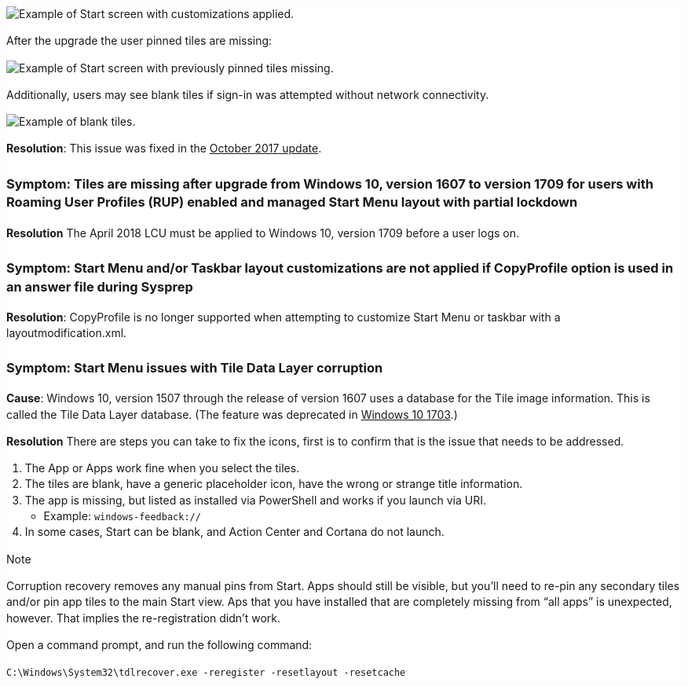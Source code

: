   ![Example of Start screen with customizations applied.](images/start-ts-5.jpg)

After the upgrade the user pinned tiles are missing:

  ![Example of Start screen with previously pinned tiles missing.](images/start-ts-6.png)
 
Additionally, users may see blank tiles if sign-in was attempted without network connectivity.

  ![Example of blank tiles.](images/start-ts-7.png)
 

**Resolution**: This issue was fixed in the [October 2017 update](https://support.microsoft.com/en-us/help/4041676).

### Symptom: Tiles are missing after upgrade from Windows 10, version 1607 to version 1709 for users with Roaming User Profiles (RUP) enabled and managed Start Menu layout with partial lockdown

**Resolution** The April 2018 LCU must be applied to Windows 10, version 1709 before a user logs on. 

### Symptom: Start Menu and/or Taskbar layout customizations are not applied if CopyProfile option is used in an answer file during Sysprep

**Resolution**: CopyProfile is no longer supported when attempting to customize Start Menu or taskbar with a layoutmodification.xml.

### Symptom: Start Menu issues with Tile Data Layer corruption 

**Cause**: Windows 10, version 1507 through the release of version 1607 uses a database for the Tile image information. This is called the Tile Data Layer database. (The feature was deprecated in [Windows 10 1703](/windows/deployment/planning/windows-10-removed-features).) 

**Resolution** There are steps you can take to fix the icons, first is to confirm that is the issue that needs to be addressed.

1. The App or Apps work fine when you select the tiles.
2. The tiles are blank, have a generic placeholder icon, have the wrong or strange title information.
3. The app is missing, but listed as installed via PowerShell and works if you launch via URI.
   - Example: `windows-feedback://`
4. In some cases, Start can be blank, and Action Center and Cortana do not launch.

>[!Note]
>Corruption recovery removes any manual pins from Start. Apps should still be visible, but you’ll need to re-pin any secondary tiles and/or pin app tiles to the main Start view. Aps that you have installed that are completely missing from “all apps” is unexpected, however. That implies the re-registration didn’t work.

Open a command prompt, and run the following command:

```console
C:\Windows\System32\tdlrecover.exe -reregister -resetlayout -resetcache
```
